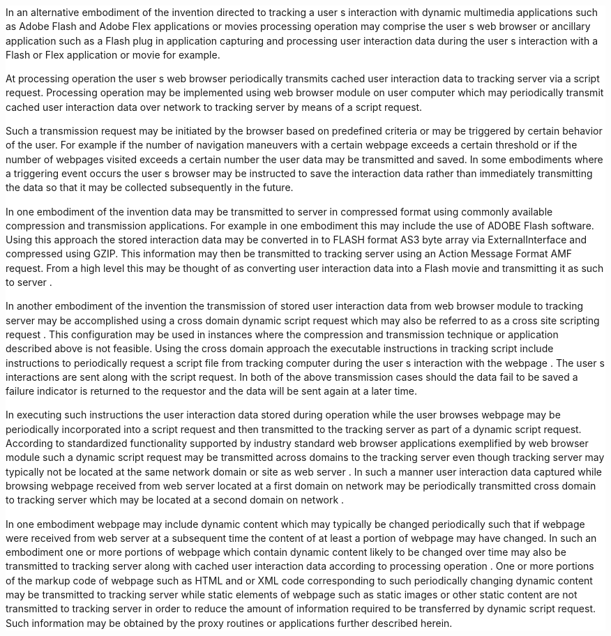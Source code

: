 In an alternative embodiment of the invention directed to tracking a user s interaction with dynamic multimedia applications such as Adobe Flash and Adobe Flex applications or movies processing operation may comprise the user s web browser or ancillary application such as a Flash plug in application capturing and processing user interaction data during the user s interaction with a Flash or Flex application or movie for example.

At processing operation the user s web browser periodically transmits cached user interaction data to tracking server via a script request. Processing operation may be implemented using web browser module on user computer which may periodically transmit cached user interaction data over network to tracking server by means of a script request.

Such a transmission request may be initiated by the browser based on predefined criteria or may be triggered by certain behavior of the user. For example if the number of navigation maneuvers with a certain webpage exceeds a certain threshold or if the number of webpages visited exceeds a certain number the user data may be transmitted and saved. In some embodiments where a triggering event occurs the user s browser may be instructed to save the interaction data rather than immediately transmitting the data so that it may be collected subsequently in the future.

In one embodiment of the invention data may be transmitted to server in compressed format using commonly available compression and transmission applications. For example in one embodiment this may include the use of ADOBE Flash software. Using this approach the stored interaction data may be converted in to FLASH format AS3 byte array via ExternalInterface and compressed using GZIP. This information may then be transmitted to tracking server using an Action Message Format AMF request. From a high level this may be thought of as converting user interaction data into a Flash movie and transmitting it as such to server .

In another embodiment of the invention the transmission of stored user interaction data from web browser module to tracking server may be accomplished using a cross domain dynamic script request which may also be referred to as a cross site scripting request . This configuration may be used in instances where the compression and transmission technique or application described above is not feasible. Using the cross domain approach the executable instructions in tracking script include instructions to periodically request a script file from tracking computer during the user s interaction with the webpage . The user s interactions are sent along with the script request. In both of the above transmission cases should the data fail to be saved a failure indicator is returned to the requestor and the data will be sent again at a later time.

In executing such instructions the user interaction data stored during operation while the user browses webpage may be periodically incorporated into a script request and then transmitted to the tracking server as part of a dynamic script request. According to standardized functionality supported by industry standard web browser applications exemplified by web browser module such a dynamic script request may be transmitted across domains to the tracking server even though tracking server may typically not be located at the same network domain or site as web server . In such a manner user interaction data captured while browsing webpage received from web server located at a first domain on network may be periodically transmitted cross domain to tracking server which may be located at a second domain on network .

In one embodiment webpage may include dynamic content which may typically be changed periodically such that if webpage were received from web server at a subsequent time the content of at least a portion of webpage may have changed. In such an embodiment one or more portions of webpage which contain dynamic content likely to be changed over time may also be transmitted to tracking server along with cached user interaction data according to processing operation . One or more portions of the markup code of webpage such as HTML and or XML code corresponding to such periodically changing dynamic content may be transmitted to tracking server while static elements of webpage such as static images or other static content are not transmitted to tracking server in order to reduce the amount of information required to be transferred by dynamic script request. Such information may be obtained by the proxy routines or applications further described herein.

